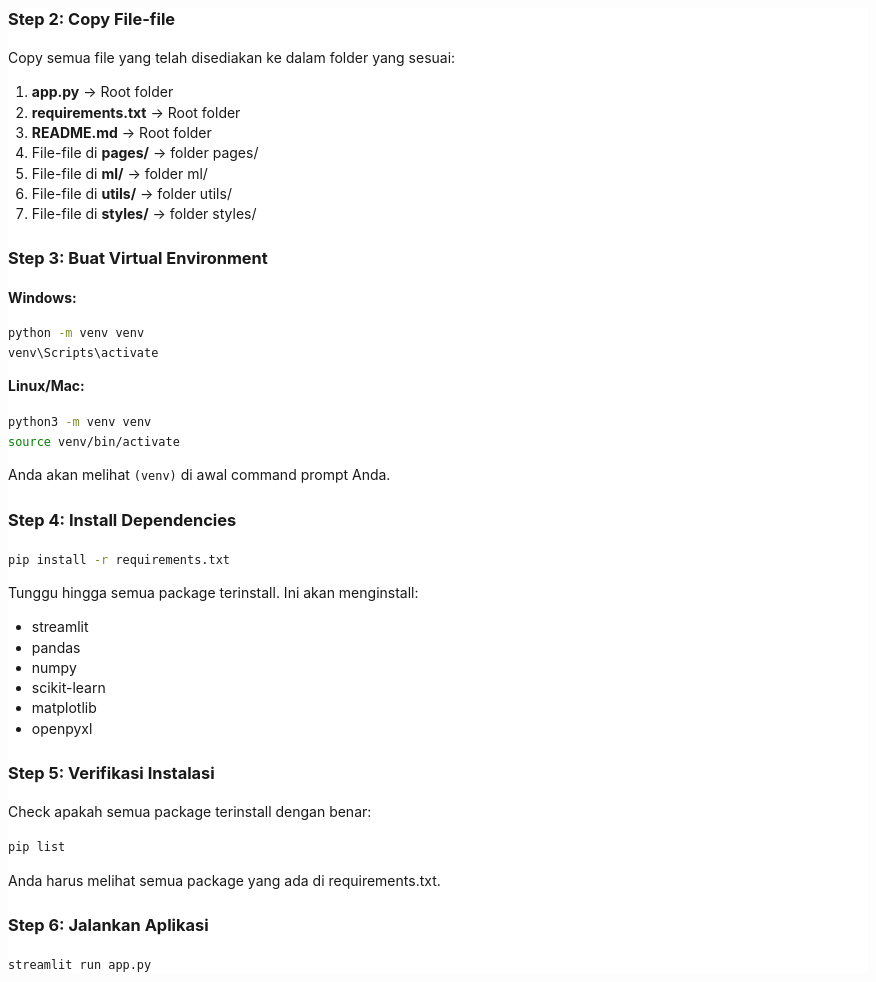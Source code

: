 ### Step 2: Copy File-file

Copy semua file yang telah disediakan ke dalam folder yang sesuai:

1. **app.py** → Root folder
2. **requirements.txt** → Root folder
3. **README.md** → Root folder
4. File-file di **pages/** → folder pages/
5. File-file di **ml/** → folder ml/
6. File-file di **utils/** → folder utils/
7. File-file di **styles/** → folder styles/

### Step 3: Buat Virtual Environment

**Windows:**
```bash
python -m venv venv
venv\Scripts\activate
```

**Linux/Mac:**
```bash
python3 -m venv venv
source venv/bin/activate
```

Anda akan melihat `(venv)` di awal command prompt Anda.

### Step 4: Install Dependencies

```bash
pip install -r requirements.txt
```

Tunggu hingga semua package terinstall. Ini akan menginstall:
- streamlit
- pandas
- numpy
- scikit-learn
- matplotlib
- openpyxl

### Step 5: Verifikasi Instalasi

Check apakah semua package terinstall dengan benar:

```bash
pip list
```

Anda harus melihat semua package yang ada di requirements.txt.

### Step 6: Jalankan Aplikasi

```bash
streamlit run app.py
```
